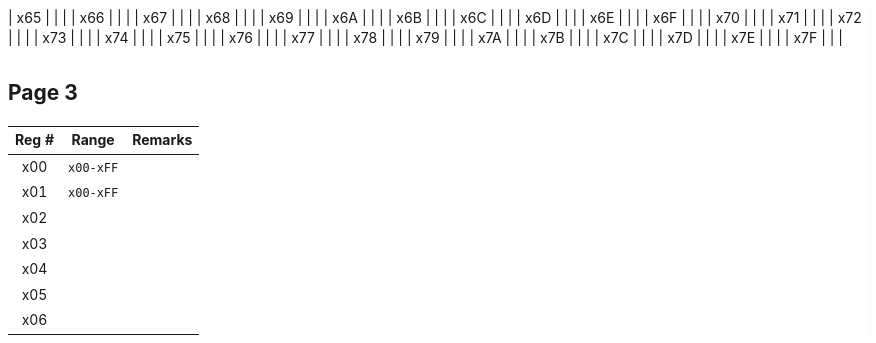 |  x65  |                     |                      |
|  x66  |                     |                      |
|  x67  |                     |                      |
|  x68  |                     |                      |
|  x69  |                     |                      |
|  x6A  |                     |                      |
|  x6B  |                     |                      |
|  x6C  |                     |                      |
|  x6D  |                     |                      |
|  x6E  |                     |                      |
|  x6F  |                     |                      |
|  x70  |                     |                      |
|  x71  |                     |                      |
|  x72  |                     |                      |
|  x73  |                     |                      |
|  x74  |                     |                      |
|  x75  |                     |                      |
|  x76  |                     |                      |
|  x77  |                     |                      |
|  x78  |                     |                      |
|  x79  |                     |                      |
|  x7A  |                     |                      |
|  x7B  |                     |                      |
|  x7C  |                     |                      |
|  x7D  |                     |                      |
|  x7E  |                     |                      |
|  x7F  |                     |                      |

## Page 3

| Reg # |  Range              | Remarks              |
|:-----:|:-------------------:| -------------------- |
|  x00  | `x00-xFF`           |                      |
|  x01  | `x00-xFF`           |                      |
|  x02  |                     |                      |
|  x03  |                     |                      |
|  x04  |                     |                      |
|  x05  |                     |                      |
|  x06  |                     |                      |